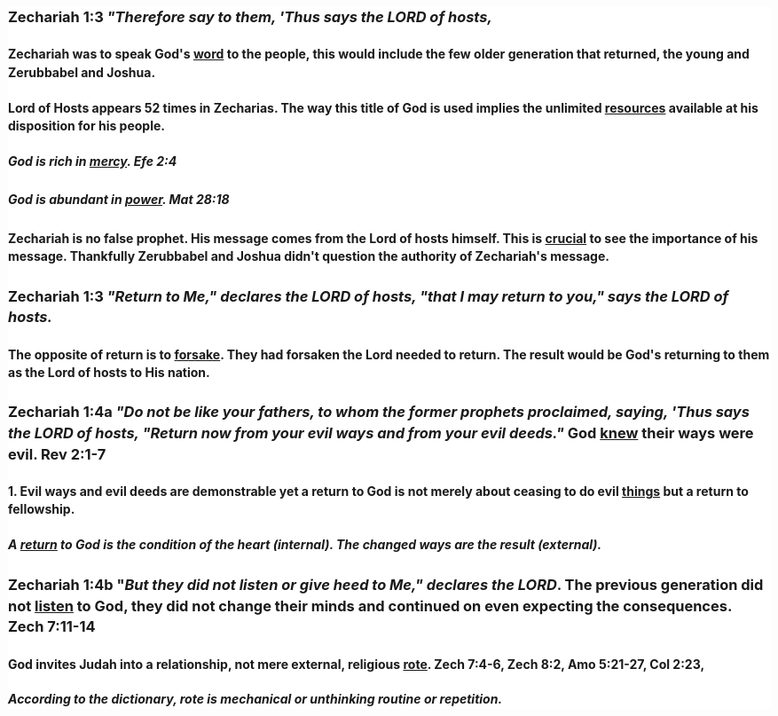### Zechariah 1:3 *"Therefore say to them, 'Thus says the LORD of hosts,* 

#### Zechariah was to speak God's __<u>word</u>__ to the people, this would include the few older generation that returned, the young and Zerubbabel and Joshua. 

#### Lord of Hosts appears 52 times in Zecharias. The way this title of God is used implies the unlimited __<u>resources</u>__ available at his disposition for his people.  

##### God is rich in __<u>mercy</u>__. Efe 2:4 

##### God is abundant in __<u>power</u>__. Mat 28:18 

#### Zechariah is no false prophet. His message comes from the Lord of hosts himself. This is __<u>crucial</u>__ to see the importance of his message. Thankfully Zerubbabel and Joshua didn't question the authority of Zechariah's message.

### Zechariah 1:3 *"Return to Me," declares the LORD of hosts, "that I may return to you," says the LORD of hosts.* 

#### The opposite of return is to __<u>forsake</u>__. They had forsaken the Lord needed to return. The result would be God's returning to them as the Lord of hosts to His nation. 

### Zechariah 1:4a *"Do not be like your fathers, to whom the former prophets proclaimed, saying, 'Thus says the LORD of hosts, "Return now from your evil ways and from your evil deeds."* God __<u>knew</u>__ their ways were evil. Rev 2:1-7

#### 1. Evil ways and evil deeds are demonstrable yet a return to God is not merely about ceasing to do evil __<u>things</u>__ but a return to fellowship. 

##### A __<u>return</u>__ to God is the condition of the heart (internal). The changed ways are the result (external). 

### Zechariah 1:4b "*But they did not listen or give heed to Me," declares the LORD*. The previous generation did not __<u>listen</u>__ to God, they did not change their minds and continued on even expecting the consequences.  Zech 7:11-14

#### God invites Judah into a relationship, not mere external, religious __<u>rote</u>__. Zech 7:4-6, Zech 8:2, Amo 5:21-27,  Col 2:23, 

##### According to the dictionary, rote is mechanical or unthinking routine or repetition. 
